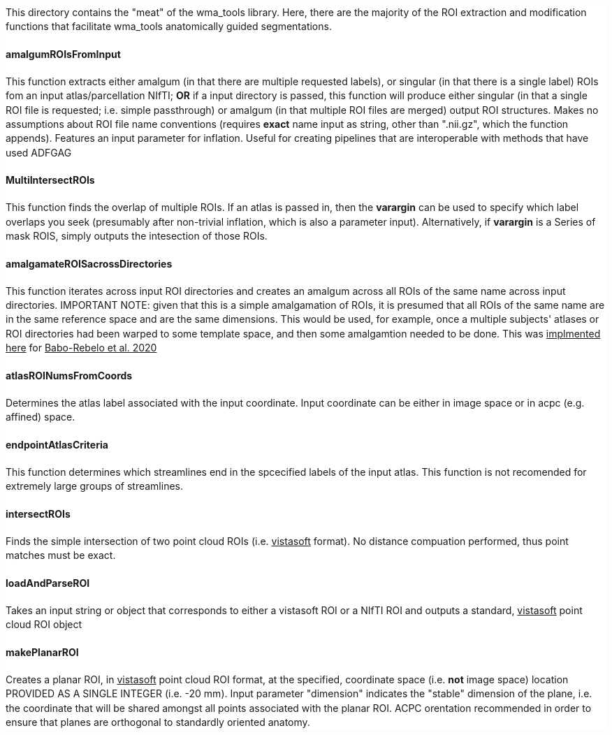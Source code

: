 This directory contains the "meat" of the wma_tools library.  Here, there are the majority of the ROI extraction and modification functions that facilitate wma_tools anatomically guided segmentations.

#### amalgumROIsFromInput

This function extracts either amalgum (in that there are multiple requested labels), or singular (in that there is a single label) ROIs fom an input atlas/parcellation NIfTI; **OR** if a input directory is passed, this function will produce either singular (in that a single ROI file is requested; i.e. simple passthrough) or amalgum (in that multiple ROI files are merged) output ROI structures.  Makes no assumptions about ROI file name conventions (requires **exact** name input as string, other than ".nii.gz", which the function appends).  Features an input parameter for inflation.  Useful for creating pipelines that are interoperable with methods that have used  ADFGAG

#### MultiIntersectROIs

This function finds the overlap of multiple ROIs.  If an atlas is passed in, then the **varargin** can be used to specify which label overlaps you seek (presumably after non-trivial inflation, which is also a parameter input).  Alternatively, if **varargin** is a Series of mask ROIS, simply outputs the intesection  of those ROIs.

#### amalgamateROISacrossDirectories

This function iterates across input ROI directories and creates an amalgum across all ROIs of the same name across input directories.  IMPORTANT NOTE: given that this is a simple amalgamation of ROIs, it is presumed that all ROIs of the same name are in the same reference space and are the same dimensions.  This would be used, for example, once a multiple subjects' atlases or ROI directories had been warped to some template space, and then some amalgamtion needed to be done.  This was [implmented here](https://github.com/DanNBullock/EcogAnalysisCode) for [Babo-Rebelo et al. 2020](https://www.biorxiv.org/content/10.1101/2020.05.22.102046v1)

#### atlasROINumsFromCoords

Determines the atlas label associated with the input coordinate.  Input coordinate can be either in image space or in acpc (e.g. affined) space.

#### endpointAtlasCriteria

This function determines which streamlines end in the spcecified labels of the input atlas.  This function is not recomended for extremely large groups of streamlines.

#### intersectROIs

Finds the simple intersection of two point cloud ROIs (i.e. [vistasoft](https://github.com/vistalab/vistasoft) format).  No distance compuation performed, thus point matches must be exact.

#### loadAndParseROI

Takes an input string or object that corresponds to either a vistasoft ROI or a NIfTI ROI and outputs a standard, [vistasoft](https://github.com/vistalab/vistasoft) point cloud ROI object

#### makePlanarROI

Creates a planar ROI, in [vistasoft](https://github.com/vistalab/vistasoft) point cloud ROI format, at the specified, coordinate space (i.e. **not** image space) location PROVIDED AS A SINGLE INTEGER (i.e. -20 mm).  Input parameter "dimension" indicates the "stable" dimension of the plane, i.e. the coordinate that will be shared amongst all points associated with the planar ROI.  ACPC orentation recommended in order to ensure that planes are orthogonal to standardly oriented anatomy.
